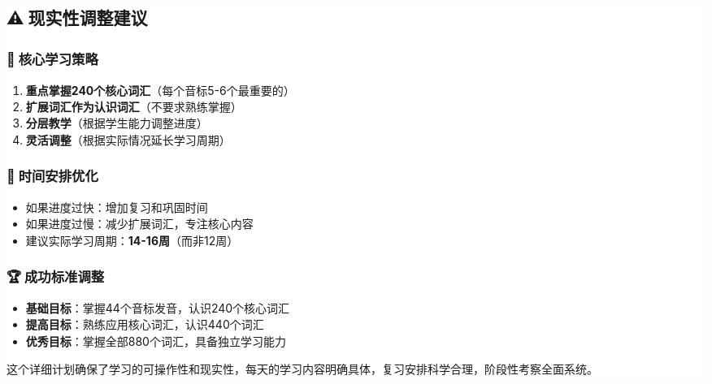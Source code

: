 ## ⚠️ 现实性调整建议

### 🎯 **核心学习策略**
1. **重点掌握240个核心词汇**（每个音标5-6个最重要的）
2. **扩展词汇作为认识词汇**（不要求熟练掌握）
3. **分层教学**（根据学生能力调整进度）
4. **灵活调整**（根据实际情况延长学习周期）

### 📅 **时间安排优化**
- 如果进度过快：增加复习和巩固时间
- 如果进度过慢：减少扩展词汇，专注核心内容
- 建议实际学习周期：**14-16周**（而非12周）

### 🏆 **成功标准调整**
- **基础目标**：掌握44个音标发音，认识240个核心词汇
- **提高目标**：熟练应用核心词汇，认识440个词汇
- **优秀目标**：掌握全部880个词汇，具备独立学习能力

这个详细计划确保了学习的可操作性和现实性，每天的学习内容明确具体，复习安排科学合理，阶段性考察全面系统。
